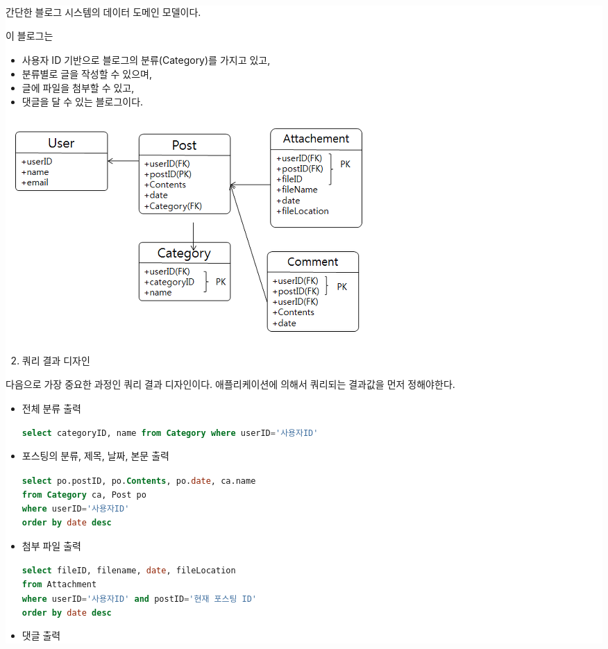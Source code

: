   간단한 블로그 시스템의 데이터 도메인 모델이다.

  이 블로그는

  * 사용자 ID 기반으로 블로그의 분류(Category)를 가지고 있고,
  * 분류별로 글을 작성할 수 있으며,
  * 글에 파일을 첨부할 수 있고,
  * 댓글을 달 수 있는 블로그이다.

  ![blog-system-domain.png](img/blog-system-domain.png)

2. 쿼리 결과 디자인

  다음으로 가장 중요한 과정인 쿼리 결과 디자인이다. 애플리케이션에 의해서 쿼리되는 결과값을 먼저 정해야한다.

  * 전체 분류 출력

    ```sql
    select categoryID, name from Category where userID='사용자ID'
    ```

  * 포스팅의 분류, 제목, 날짜, 본문 출력

    ```sql
    select po.postID, po.Contents, po.date, ca.name
    from Category ca, Post po
    where userID='사용자ID'
    order by date desc
    ```

  * 첨부 파일 출력

    ```sql
    select fileID, filename, date, fileLocation
    from Attachment
    where userID='사용자ID' and postID='현재 포스팅 ID'
    order by date desc
    ```

  * 댓글 출력

